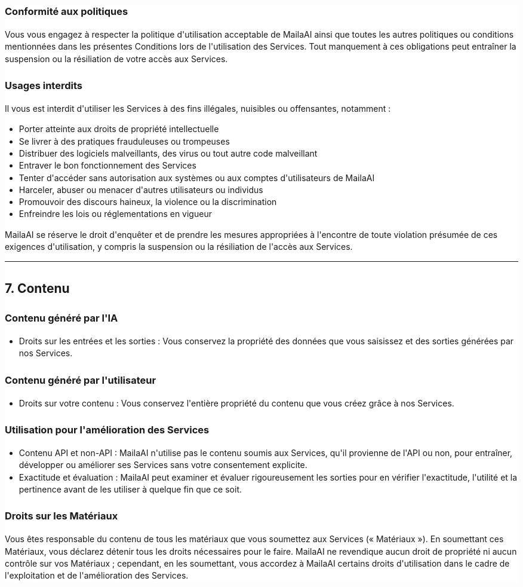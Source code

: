 ### Conformité aux politiques

Vous vous engagez à respecter la politique d'utilisation acceptable de MailaAI ainsi que toutes les autres politiques ou conditions mentionnées dans les présentes Conditions lors de l'utilisation des Services. Tout manquement à ces obligations peut entraîner la suspension ou la résiliation de votre accès aux Services.

### Usages interdits

Il vous est interdit d'utiliser les Services à des fins illégales, nuisibles ou offensantes, notamment :

- Porter atteinte aux droits de propriété intellectuelle
- Se livrer à des pratiques frauduleuses ou trompeuses
- Distribuer des logiciels malveillants, des virus ou tout autre code malveillant
- Entraver le bon fonctionnement des Services
- Tenter d'accéder sans autorisation aux systèmes ou aux comptes d'utilisateurs de MailaAI
- Harceler, abuser ou menacer d'autres utilisateurs ou individus
- Promouvoir des discours haineux, la violence ou la discrimination
- Enfreindre les lois ou réglementations en vigueur

MailaAI se réserve le droit d'enquêter et de prendre les mesures appropriées à l'encontre de toute violation présumée de ces exigences d'utilisation, y compris la suspension ou la résiliation de l'accès aux Services.

---

## 7. Contenu

### Contenu généré par l'IA

- Droits sur les entrées et les sorties : Vous conservez la propriété des données que vous saisissez et des sorties générées par nos Services.

### Contenu généré par l'utilisateur

- Droits sur votre contenu : Vous conservez l'entière propriété du contenu que vous créez grâce à nos Services.

### Utilisation pour l'amélioration des Services

- Contenu API et non-API : MailaAI n'utilise pas le contenu soumis aux Services, qu'il provienne de l'API ou non, pour entraîner, développer ou améliorer ses Services sans votre consentement explicite.
- Exactitude et évaluation : MailaAI peut examiner et évaluer rigoureusement les sorties pour en vérifier l'exactitude, l'utilité et la pertinence avant de les utiliser à quelque fin que ce soit.

### Droits sur les Matériaux

Vous êtes responsable du contenu de tous les matériaux que vous soumettez aux Services (« Matériaux »). En soumettant ces Matériaux, vous déclarez détenir tous les droits nécessaires pour le faire. MailaAI ne revendique aucun droit de propriété ni aucun contrôle sur vos Matériaux ; cependant, en les soumettant, vous accordez à MailaAI certains droits d'utilisation dans le cadre de l'exploitation et de l'amélioration des Services.
